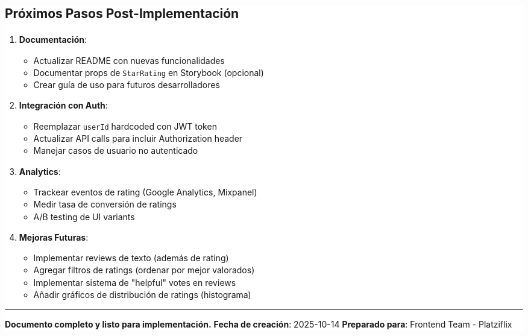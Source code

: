 
## Próximos Pasos Post-Implementación

1. **Documentación**:
   - Actualizar README con nuevas funcionalidades
   - Documentar props de `StarRating` en Storybook (opcional)
   - Crear guía de uso para futuros desarrolladores

2. **Integración con Auth**:
   - Reemplazar `userId` hardcoded con JWT token
   - Actualizar API calls para incluir Authorization header
   - Manejar casos de usuario no autenticado

3. **Analytics**:
   - Trackear eventos de rating (Google Analytics, Mixpanel)
   - Medir tasa de conversión de ratings
   - A/B testing de UI variants

4. **Mejoras Futuras**:
   - Implementar reviews de texto (además de rating)
   - Agregar filtros de ratings (ordenar por mejor valorados)
   - Implementar sistema de "helpful" votes en reviews
   - Añadir gráficos de distribución de ratings (histograma)

---

**Documento completo y listo para implementación.**
**Fecha de creación**: 2025-10-14
**Preparado para**: Frontend Team - Platziflix
